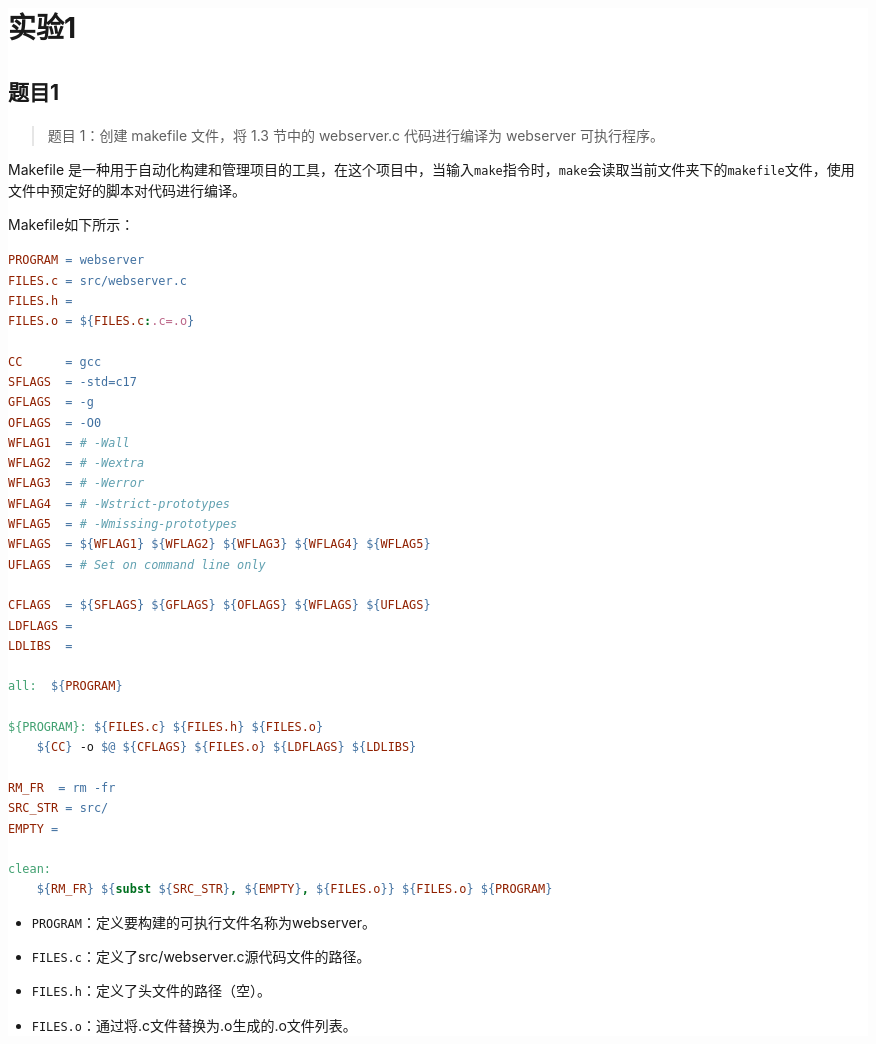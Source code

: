# 实验1

## 题目1

> 题目 1：创建 makefile 文件，将 1.3 节中的 webserver.c 代码进行编译为 webserver 可执行程序。

Makefile 是一种用于自动化构建和管理项目的工具，在这个项目中，当输入`make`指令时，`make`会读取当前文件夹下的`makefile`文件，使用文件中预定好的脚本对代码进行编译。

Makefile如下所示：

```makefile
PROGRAM = webserver
FILES.c = src/webserver.c
FILES.h = 
FILES.o = ${FILES.c:.c=.o}

CC      = gcc
SFLAGS  = -std=c17
GFLAGS  = -g
OFLAGS  = -O0
WFLAG1  = # -Wall
WFLAG2  = # -Wextra
WFLAG3  = # -Werror
WFLAG4  = # -Wstrict-prototypes
WFLAG5  = # -Wmissing-prototypes
WFLAGS  = ${WFLAG1} ${WFLAG2} ${WFLAG3} ${WFLAG4} ${WFLAG5}
UFLAGS  = # Set on command line only

CFLAGS  = ${SFLAGS} ${GFLAGS} ${OFLAGS} ${WFLAGS} ${UFLAGS}
LDFLAGS =
LDLIBS  =

all:  ${PROGRAM}

${PROGRAM}: ${FILES.c} ${FILES.h} ${FILES.o}
	${CC} -o $@ ${CFLAGS} ${FILES.o} ${LDFLAGS} ${LDLIBS} 
		
RM_FR  = rm -fr
SRC_STR = src/
EMPTY = 

clean:
	${RM_FR} ${subst ${SRC_STR}, ${EMPTY}, ${FILES.o}} ${FILES.o} ${PROGRAM}
```

- `PROGRAM`：定义要构建的可执行文件名称为webserver。

- `FILES.c`：定义了src/webserver.c源代码文件的路径。

- `FILES.h`：定义了头文件的路径（空）。

- `FILES.o`：通过将.c文件替换为.o生成的.o文件列表。
